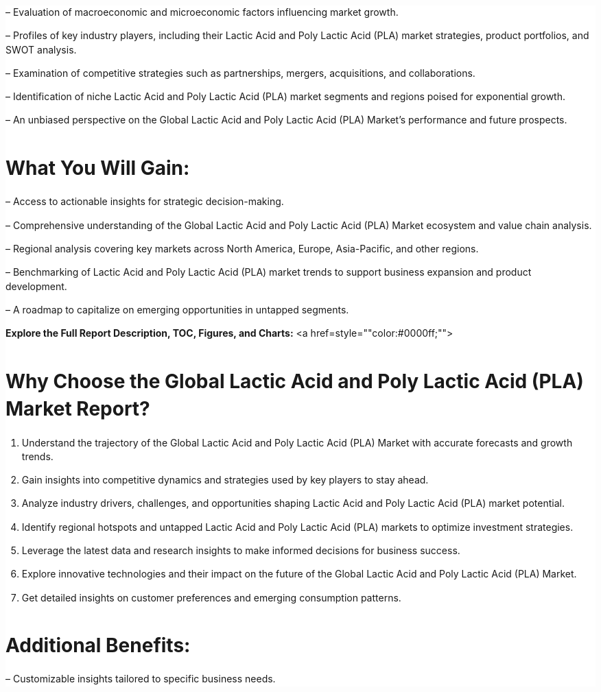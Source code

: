 – Evaluation of macroeconomic and microeconomic factors influencing market growth.

– Profiles of key industry players, including their Lactic Acid and Poly Lactic Acid (PLA) market strategies, product portfolios, and SWOT analysis.

– Examination of competitive strategies such as partnerships, mergers, acquisitions, and collaborations.

– Identification of niche Lactic Acid and Poly Lactic Acid (PLA) market segments and regions poised for exponential growth.

– An unbiased perspective on the Global Lactic Acid and Poly Lactic Acid (PLA) Market’s performance and future prospects.

# <strong>What You Will Gain:</strong>

– Access to actionable insights for strategic decision-making.

– Comprehensive understanding of the Global Lactic Acid and Poly Lactic Acid (PLA) Market ecosystem and value chain analysis.

– Regional analysis covering key markets across North America, Europe, Asia-Pacific, and other regions.

– Benchmarking of Lactic Acid and Poly Lactic Acid (PLA) market trends to support business expansion and product development.

– A roadmap to capitalize on emerging opportunities in untapped segments.

<strong>Explore the Full Report Description, TOC, Figures, and Charts:</strong>
<a href=style=""color:#0000ff;""></a>

# <strong>Why Choose the Global Lactic Acid and Poly Lactic Acid (PLA) Market Report?</strong>

1. Understand the trajectory of the Global Lactic Acid and Poly Lactic Acid (PLA) Market with accurate forecasts and growth trends.

2. Gain insights into competitive dynamics and strategies used by key players to stay ahead.

3. Analyze industry drivers, challenges, and opportunities shaping Lactic Acid and Poly Lactic Acid (PLA) market potential.

4. Identify regional hotspots and untapped Lactic Acid and Poly Lactic Acid (PLA) markets to optimize investment strategies.

5. Leverage the latest data and research insights to make informed decisions for business success.

6. Explore innovative technologies and their impact on the future of the Global Lactic Acid and Poly Lactic Acid (PLA) Market.

7. Get detailed insights on customer preferences and emerging consumption patterns.

# <strong>Additional Benefits:</strong>

– Customizable insights tailored to specific business needs.
